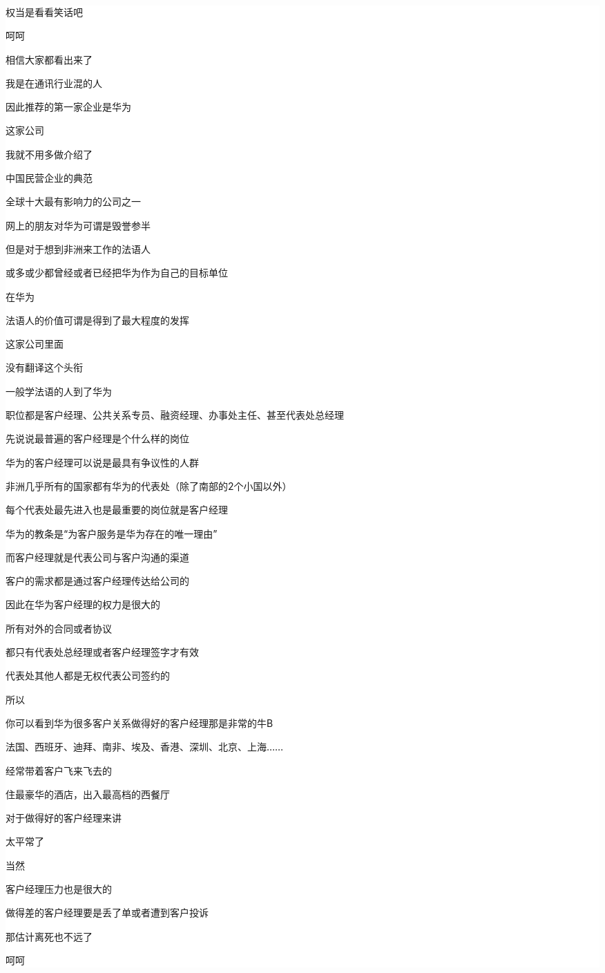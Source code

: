 权当是看看笑话吧

呵呵

相信大家都看出来了

我是在通讯行业混的人

因此推荐的第一家企业是华为

这家公司

我就不用多做介绍了

中国民营企业的典范

全球十大最有影响力的公司之一

网上的朋友对华为可谓是毁誉参半

但是对于想到非洲来工作的法语人

或多或少都曾经或者已经把华为作为自己的目标单位

在华为

法语人的价值可谓是得到了最大程度的发挥

这家公司里面

没有翻译这个头衔

一般学法语的人到了华为

职位都是客户经理、公共关系专员、融资经理、办事处主任、甚至代表处总经理

先说说最普遍的客户经理是个什么样的岗位

华为的客户经理可以说是最具有争议性的人群

非洲几乎所有的国家都有华为的代表处（除了南部的2个小国以外）

每个代表处最先进入也是最重要的岗位就是客户经理

华为的教条是“为客户服务是华为存在的唯一理由”

而客户经理就是代表公司与客户沟通的渠道

客户的需求都是通过客户经理传达给公司的

因此在华为客户经理的权力是很大的

所有对外的合同或者协议

都只有代表处总经理或者客户经理签字才有效

代表处其他人都是无权代表公司签约的

所以

你可以看到华为很多客户关系做得好的客户经理那是非常的牛B

法国、西班牙、迪拜、南非、埃及、香港、深圳、北京、上海……

经常带着客户飞来飞去的

住最豪华的酒店，出入最高档的西餐厅

对于做得好的客户经理来讲

太平常了

当然

客户经理压力也是很大的

做得差的客户经理要是丢了单或者遭到客户投诉

那估计离死也不远了

呵呵
